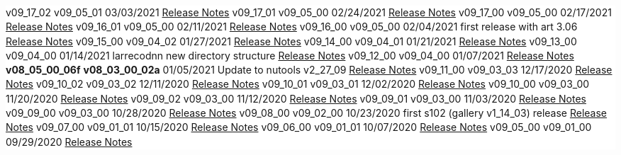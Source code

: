   v09\_17\_02            v09\_05\_01            03/03/2021                                                                                                                                                 [Release Notes](ReleaseNotes091702)
  v09\_17\_01            v09\_05\_00            02/24/2021                                                                                                                                                 [Release Notes](ReleaseNotes091701)
  v09\_17\_00            v09\_05\_00            02/17/2021                                                                                                                                                 [Release Notes](ReleaseNotes091700)
  v09\_16\_01            v09\_05\_00            02/11/2021                                                                                                                                                 [Release Notes](ReleaseNotes091601)
  v09\_16\_00            v09\_05\_00            02/04/2021                         first release with art 3.06                                                                                             [Release Notes](ReleaseNotes091600)
  v09\_15\_00            v09\_04\_02            01/27/2021                                                                                                                                                 [Release Notes](ReleaseNotes091500)
  v09\_14\_00            v09\_04\_01            01/21/2021                                                                                                                                                 [Release Notes](ReleaseNotes091400)
  v09\_13\_00            v09\_04\_00            01/14/2021                         larrecodnn new directory structure                                                                                      [Release Notes](ReleaseNotes091300)
  v09\_12\_00            v09\_04\_00            01/07/2021                                                                                                                                                 [Release Notes](ReleaseNotes091200)
  **v08\_05\_00\_06f**   **v08\_03\_00\_02a**   01/05/2021                         Update to nutools v2\_27\_09                                                                                            [Release Notes](ReleaseNotes08050006f)
  v09\_11\_00            v09\_03\_03            12/17/2020                                                                                                                                                 [Release Notes](ReleaseNotes091100)
  v09\_10\_02            v09\_03\_02            12/11/2020                                                                                                                                                 [Release Notes](ReleaseNotes091002)
  v09\_10\_01            v09\_03\_01            12/02/2020                                                                                                                                                 [Release Notes](ReleaseNotes091001)
  v09\_10\_00            v09\_03\_00            11/20/2020                                                                                                                                                 [Release Notes](ReleaseNotes091000)
  v09\_09\_02            v09\_03\_00            11/12/2020                                                                                                                                                 [Release Notes](ReleaseNotes090902)
  v09\_09\_01            v09\_03\_00            11/03/2020                                                                                                                                                 [Release Notes](ReleaseNotes090901)
  v09\_09\_00            v09\_03\_00            10/28/2020                                                                                                                                                 [Release Notes](ReleaseNotes090900)
  v09\_08\_00            v09\_02\_00            10/23/2020                         first s102 (gallery v1\_14\_03) release                                                                                 [Release Notes](ReleaseNotes090800)
  v09\_07\_00            v09\_01\_01            10/15/2020                                                                                                                                                 [Release Notes](ReleaseNotes090700)
  v09\_06\_00            v09\_01\_01            10/07/2020                                                                                                                                                 [Release Notes](ReleaseNotes090600)
  v09\_05\_00            v09\_01\_00            09/29/2020                                                                                                                                                 [Release Notes](ReleaseNotes090500)